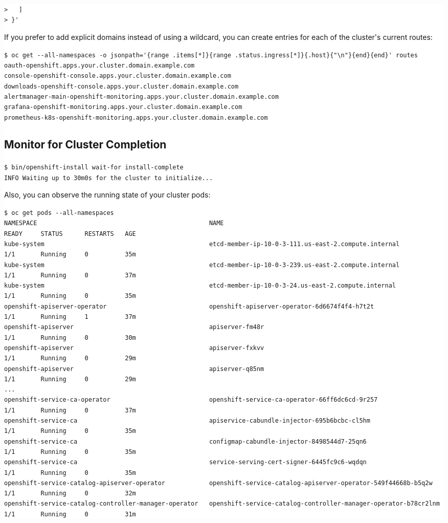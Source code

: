 ```console
>   ]
> }'
```

If you prefer to add explicit domains instead of using a wildcard, you can create entries for each of the cluster's current routes:

```console
$ oc get --all-namespaces -o jsonpath='{range .items[*]}{range .status.ingress[*]}{.host}{"\n"}{end}{end}' routes
oauth-openshift.apps.your.cluster.domain.example.com
console-openshift-console.apps.your.cluster.domain.example.com
downloads-openshift-console.apps.your.cluster.domain.example.com
alertmanager-main-openshift-monitoring.apps.your.cluster.domain.example.com
grafana-openshift-monitoring.apps.your.cluster.domain.example.com
prometheus-k8s-openshift-monitoring.apps.your.cluster.domain.example.com
```

## Monitor for Cluster Completion

```console
$ bin/openshift-install wait-for install-complete
INFO Waiting up to 30m0s for the cluster to initialize...
```

Also, you can observe the running state of your cluster pods:

```console
$ oc get pods --all-namespaces
NAMESPACE                                               NAME                                                                READY     STATUS      RESTARTS   AGE
kube-system                                             etcd-member-ip-10-0-3-111.us-east-2.compute.internal                1/1       Running     0          35m
kube-system                                             etcd-member-ip-10-0-3-239.us-east-2.compute.internal                1/1       Running     0          37m
kube-system                                             etcd-member-ip-10-0-3-24.us-east-2.compute.internal                 1/1       Running     0          35m
openshift-apiserver-operator                            openshift-apiserver-operator-6d6674f4f4-h7t2t                       1/1       Running     1          37m
openshift-apiserver                                     apiserver-fm48r                                                     1/1       Running     0          30m
openshift-apiserver                                     apiserver-fxkvv                                                     1/1       Running     0          29m
openshift-apiserver                                     apiserver-q85nm                                                     1/1       Running     0          29m
...
openshift-service-ca-operator                           openshift-service-ca-operator-66ff6dc6cd-9r257                      1/1       Running     0          37m
openshift-service-ca                                    apiservice-cabundle-injector-695b6bcbc-cl5hm                        1/1       Running     0          35m
openshift-service-ca                                    configmap-cabundle-injector-8498544d7-25qn6                         1/1       Running     0          35m
openshift-service-ca                                    service-serving-cert-signer-6445fc9c6-wqdqn                         1/1       Running     0          35m
openshift-service-catalog-apiserver-operator            openshift-service-catalog-apiserver-operator-549f44668b-b5q2w       1/1       Running     0          32m
openshift-service-catalog-controller-manager-operator   openshift-service-catalog-controller-manager-operator-b78cr2lnm     1/1       Running     0          31m
```


[cloudformation]: https://docs.aws.amazon.com/AWSCloudFormation/latest/UserGuide/Welcome.html
[delete-stack]: https://docs.aws.amazon.com/AWSCloudFormation/latest/UserGuide/cfn-console-delete-stack.html
[ingress-operator]: https://github.com/openshift/cluster-ingress-operator
[kubernetes-service-load-balancers-exclude-masters]: https://github.com/kubernetes/kubernetes/issues/65618
[machine-api-operator]: https://github.com/openshift/machine-api-operator
[route53-alias]: https://docs.aws.amazon.com/Route53/latest/DeveloperGuide/resource-record-sets-choosing-alias-non-alias.html
[route53-zones-for-load-balancers]: https://docs.aws.amazon.com/general/latest/gr/rande.html#elb_region